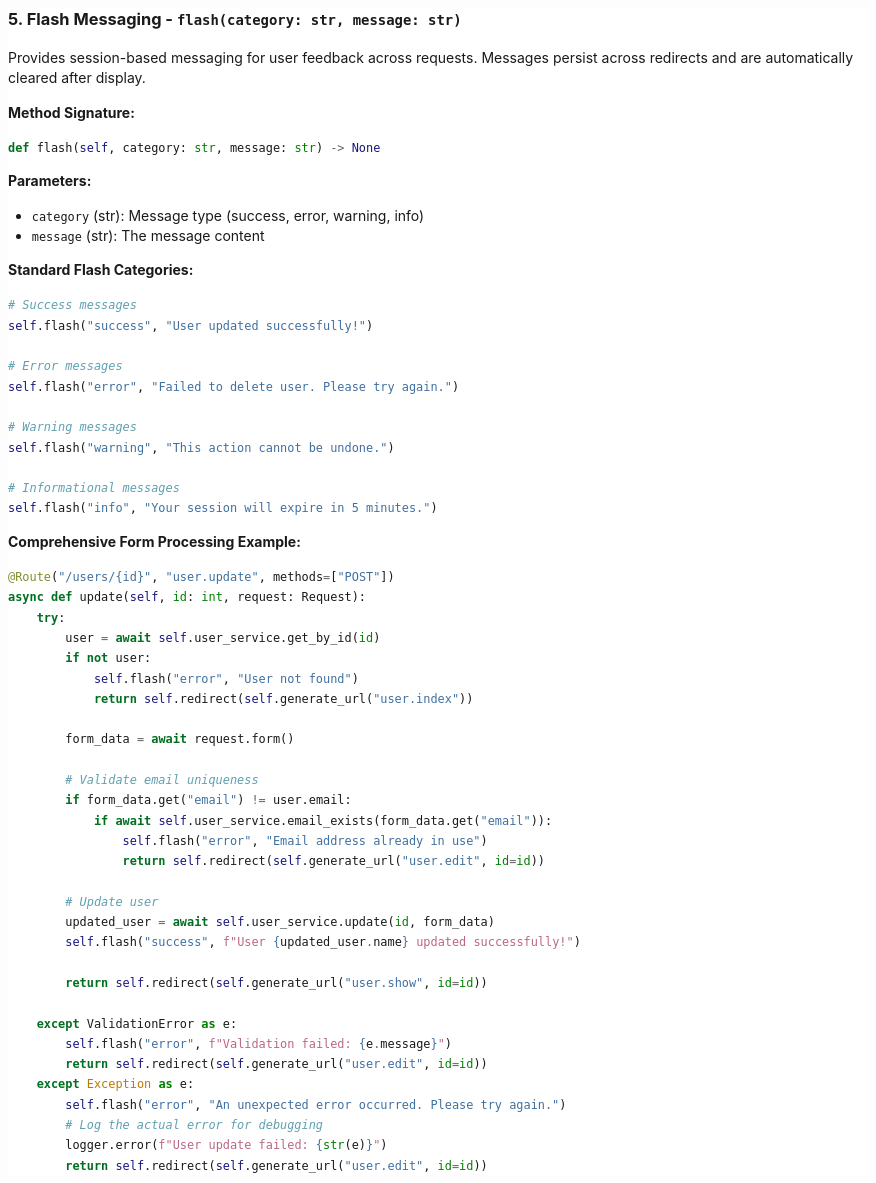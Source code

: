 ### 5. Flash Messaging - `flash(category: str, message: str)`

Provides session-based messaging for user feedback across requests. Messages persist across redirects and are automatically cleared after display.

**Method Signature:**
```python
def flash(self, category: str, message: str) -> None
```

**Parameters:**
- `category` (str): Message type (success, error, warning, info)
- `message` (str): The message content

**Standard Flash Categories:**
```python
# Success messages
self.flash("success", "User updated successfully!")

# Error messages  
self.flash("error", "Failed to delete user. Please try again.")

# Warning messages
self.flash("warning", "This action cannot be undone.")

# Informational messages
self.flash("info", "Your session will expire in 5 minutes.")
```

**Comprehensive Form Processing Example:**
```python
@Route("/users/{id}", "user.update", methods=["POST"])
async def update(self, id: int, request: Request):
    try:
        user = await self.user_service.get_by_id(id)
        if not user:
            self.flash("error", "User not found")
            return self.redirect(self.generate_url("user.index"))
        
        form_data = await request.form()
        
        # Validate email uniqueness
        if form_data.get("email") != user.email:
            if await self.user_service.email_exists(form_data.get("email")):
                self.flash("error", "Email address already in use")
                return self.redirect(self.generate_url("user.edit", id=id))
        
        # Update user
        updated_user = await self.user_service.update(id, form_data)
        self.flash("success", f"User {updated_user.name} updated successfully!")
        
        return self.redirect(self.generate_url("user.show", id=id))
        
    except ValidationError as e:
        self.flash("error", f"Validation failed: {e.message}")
        return self.redirect(self.generate_url("user.edit", id=id))
    except Exception as e:
        self.flash("error", "An unexpected error occurred. Please try again.")
        # Log the actual error for debugging
        logger.error(f"User update failed: {str(e)}")
        return self.redirect(self.generate_url("user.edit", id=id))
```

